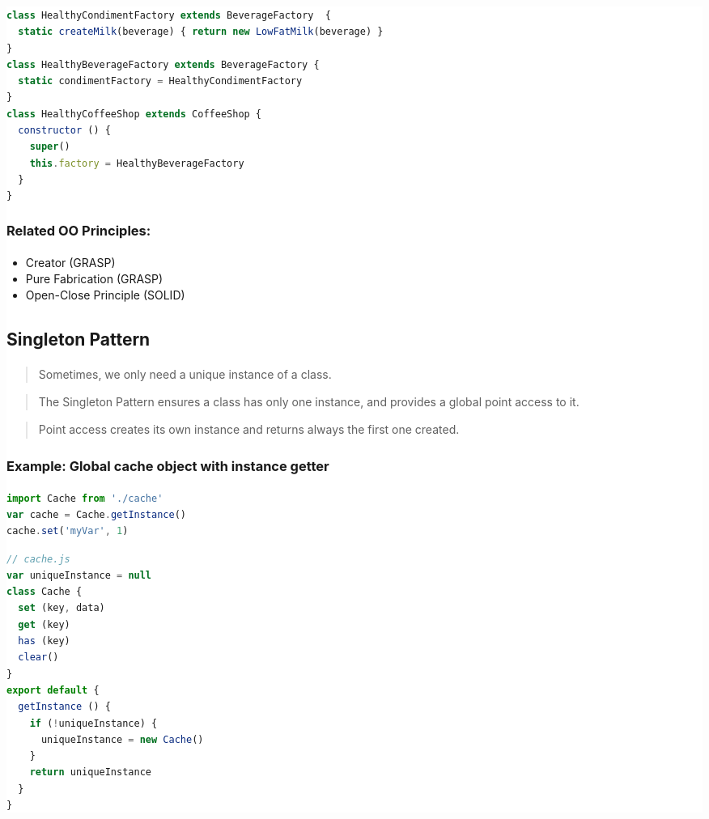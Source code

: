 

```js
class HealthyCondimentFactory extends BeverageFactory  {
  static createMilk(beverage) { return new LowFatMilk(beverage) }
}
class HealthyBeverageFactory extends BeverageFactory {
  static condimentFactory = HealthyCondimentFactory
}
class HealthyCoffeeShop extends CoffeeShop {
  constructor () {
    super()
    this.factory = HealthyBeverageFactory
  }
}
```



### Related OO Principles:
* Creator (GRASP)
* Pure Fabrication (GRASP)
* Open-Close Principle (SOLID)



## Singleton Pattern

> Sometimes, we only need a unique instance of a class.

> The Singleton Pattern ensures a class has only one instance, and provides a global point access to it.

> Point access creates its own instance and returns always the first one created.



### Example: Global cache object with instance getter

```js
import Cache from './cache'
var cache = Cache.getInstance()
cache.set('myVar', 1)
```



```js
// cache.js
var uniqueInstance = null
class Cache {
  set (key, data)
  get (key)
  has (key)
  clear()
}
export default {
  getInstance () {
    if (!uniqueInstance) {
      uniqueInstance = new Cache()
    }
    return uniqueInstance
  }
}
```
